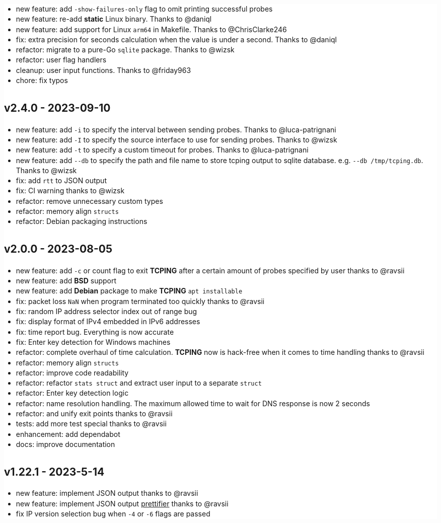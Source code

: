 - new feature: add `-show-failures-only` flag to omit printing successful probes
- new feature: re-add **static** Linux binary. Thanks to @daniql
- new feature: add support for Linux `arm64` in Makefile. Thanks to @ChrisClarke246
- fix: extra precision for seconds calculation when the value is under a second. Thanks to @daniql
- refactor: migrate to a pure-Go `sqlite` package. Thanks to @wizsk
- refactor: user flag handlers
- cleanup: user input functions. Thanks to @friday963
- chore: fix typos

## v2.4.0 - 2023-09-10

- new feature: add `-i` to specify the interval between sending probes. Thanks to @luca-patrignani
- new feature: add `-I` to specify the source interface to use for sending probes. Thanks to @wizsk
- new feature: add `-t` to specify a custom timeout for probes. Thanks to @luca-patrignani
- new feature: add `--db` to specify the path and file name to store tcping output to sqlite database. e.g. `--db /tmp/tcping.db`. Thanks to @wizsk
- fix: add `rtt` to JSON output
- fix: CI warning thanks to @wizsk
- refactor: remove unnecessary custom types
- refactor: memory align `structs`
- refactor: Debian packaging instructions

## v2.0.0 - 2023-08-05

- new feature: add `-c` or count flag to exit **TCPING** after a certain amount of probes specified by user thanks to @ravsii
- new feature: add **BSD** support
- new feature: add **Debian** package to make **TCPING** `apt installable`
- fix: packet loss `NaN` when program terminated too quickly thanks to @ravsii
- fix: random IP address selector index out of range bug
- fix: display format of IPv4 embedded in IPv6 addresses
- fix: time report bug. Everything is now accurate
- fix: Enter key detection for Windows machines
- refactor: complete overhaul of time calculation. **TCPING** now is hack-free when it comes to time handling thanks to @ravsii
- refactor: memory align `structs`
- refactor: improve code readability
- refactor: refactor `stats struct` and extract user input to a separate `struct`
- refactor: Enter key detection logic
- refactor: name resolution handling. The maximum allowed time to wait for DNS response is now 2 seconds
- refactor: and unify exit points thanks to @ravsii
- tests: add more test special thanks to @ravsii
- enhancement: add dependabot
- docs: improve documentation

## v1.22.1 - 2023-5-14

- new feature: implement JSON output thanks to @ravsii
- new feature: implement JSON output [prettifier](https://github.com/pouriyajamshidi/tcping/raw/master/Images/gifs/tcping_json_pretty.gif) thanks to @ravsii
- fix IP version selection bug when `-4` or `-6` flags are passed
